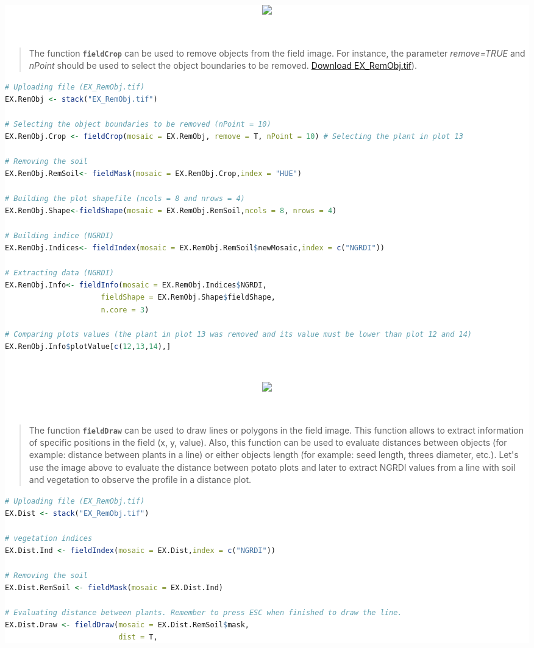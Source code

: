 <p align="center">
  <img src="https://raw.githubusercontent.com/filipematias23/images/master/readme/F33A.jpg">
</p>

<br />

> The function **`fieldCrop`** can be used to remove objects from the field image. For instance, the parameter *remove=TRUE* and *nPoint* should be used to select the object boundaries to be removed. [Download EX_RemObj.tif](https://drive.google.com/open?id=1wfxSQANRrPOvJWwNZ6UU0UjXwzKfkKH0)).

```r
# Uploading file (EX_RemObj.tif)
EX.RemObj <- stack("EX_RemObj.tif")

# Selecting the object boundaries to be removed (nPoint = 10)
EX.RemObj.Crop <- fieldCrop(mosaic = EX.RemObj, remove = T, nPoint = 10) # Selecting the plant in plot 13

# Removing the soil
EX.RemObj.RemSoil<- fieldMask(mosaic = EX.RemObj.Crop,index = "HUE")

# Building the plot shapefile (ncols = 8 and nrows = 4)
EX.RemObj.Shape<-fieldShape(mosaic = EX.RemObj.RemSoil,ncols = 8, nrows = 4)

# Building indice (NGRDI)
EX.RemObj.Indices<- fieldIndex(mosaic = EX.RemObj.RemSoil$newMosaic,index = c("NGRDI"))

# Extracting data (NGRDI)
EX.RemObj.Info<- fieldInfo(mosaic = EX.RemObj.Indices$NGRDI,
                      fieldShape = EX.RemObj.Shape$fieldShape,
                      n.core = 3)
                      
# Comparing plots values (the plant in plot 13 was removed and its value must be lower than plot 12 and 14)                      
EX.RemObj.Info$plotValue[c(12,13,14),]

```
<br />

<p align="center">
  <img src="https://raw.githubusercontent.com/filipematias23/images/master/readme/F25.jpg">
</p>

<br />

> The function **`fieldDraw`** can be used to draw lines or polygons in the field image. This function allows to extract information of specific positions in the field (x, y, value). Also, this function can be used to evaluate distances between objects (for example: distance between plants in a line) or either objects length (for example: seed length, threes diameter, etc.). Let's use the image above to evaluate the distance between potato plots and later to extract NGRDI values from a line with soil and vegetation to observe the profile in a distance plot. 

```r
# Uploading file (EX_RemObj.tif)
EX.Dist <- stack("EX_RemObj.tif")

# vegetation indices
EX.Dist.Ind <- fieldIndex(mosaic = EX.Dist,index = c("NGRDI"))

# Removing the soil
EX.Dist.RemSoil <- fieldMask(mosaic = EX.Dist.Ind)

# Evaluating distance between plants. Remember to press ESC when finished to draw the line.
EX.Dist.Draw <- fieldDraw(mosaic = EX.Dist.RemSoil$mask, 
                          dist = T,
```
